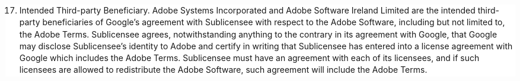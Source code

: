 17. Intended Third-party Beneficiary. Adobe Systems Incorporated and Adobe Software Ireland Limited are the intended third-party beneficiaries of Google’s agreement with Sublicensee with respect to the Adobe Software, including but not limited to, the Adobe Terms. Sublicensee agrees, notwithstanding anything to the contrary in its agreement with Google, that Google may disclose Sublicensee’s identity to Adobe and certify in writing that Sublicensee has entered into a license agreement with Google which includes the Adobe Terms. Sublicensee must have an agreement with each of its licensees, and if such licensees are allowed to redistribute the Adobe Software, such agreement will include the Adobe Terms.


